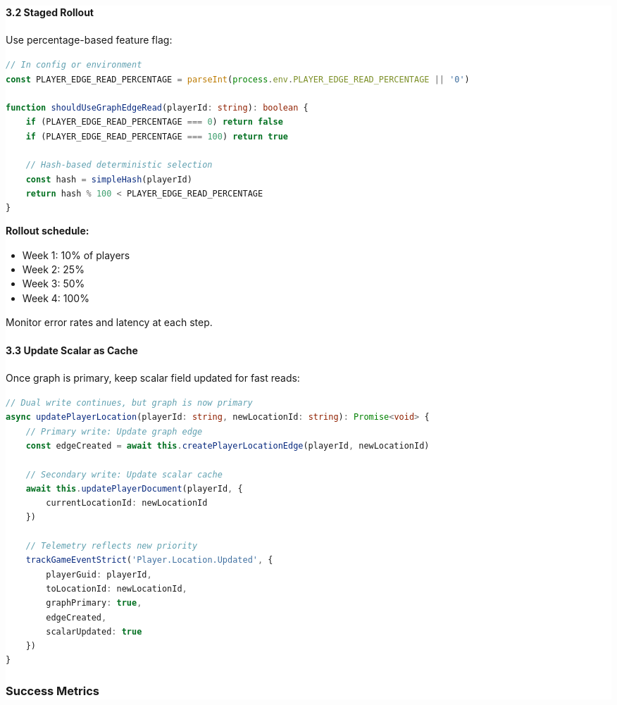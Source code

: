 #### 3.2 Staged Rollout

Use percentage-based feature flag:

```typescript
// In config or environment
const PLAYER_EDGE_READ_PERCENTAGE = parseInt(process.env.PLAYER_EDGE_READ_PERCENTAGE || '0')

function shouldUseGraphEdgeRead(playerId: string): boolean {
    if (PLAYER_EDGE_READ_PERCENTAGE === 0) return false
    if (PLAYER_EDGE_READ_PERCENTAGE === 100) return true

    // Hash-based deterministic selection
    const hash = simpleHash(playerId)
    return hash % 100 < PLAYER_EDGE_READ_PERCENTAGE
}
```

**Rollout schedule:**

-   Week 1: 10% of players
-   Week 2: 25%
-   Week 3: 50%
-   Week 4: 100%

Monitor error rates and latency at each step.

#### 3.3 Update Scalar as Cache

Once graph is primary, keep scalar field updated for fast reads:

```typescript
// Dual write continues, but graph is now primary
async updatePlayerLocation(playerId: string, newLocationId: string): Promise<void> {
    // Primary write: Update graph edge
    const edgeCreated = await this.createPlayerLocationEdge(playerId, newLocationId)

    // Secondary write: Update scalar cache
    await this.updatePlayerDocument(playerId, {
        currentLocationId: newLocationId
    })

    // Telemetry reflects new priority
    trackGameEventStrict('Player.Location.Updated', {
        playerGuid: playerId,
        toLocationId: newLocationId,
        graphPrimary: true,
        edgeCreated,
        scalarUpdated: true
    })
}
```

### Success Metrics
